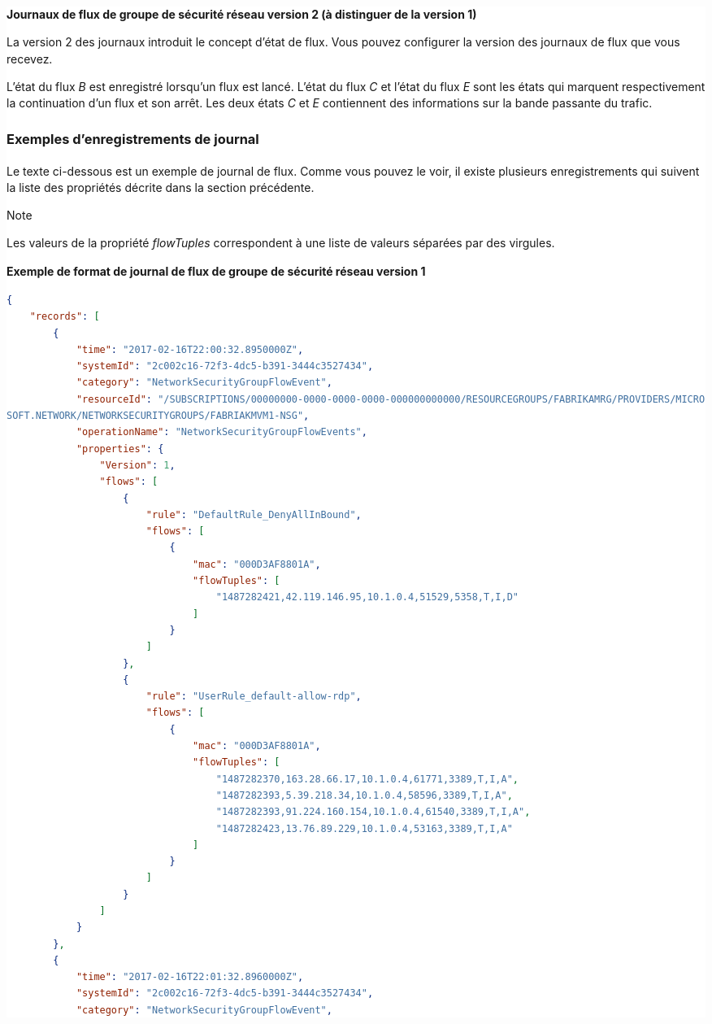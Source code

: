 
**Journaux de flux de groupe de sécurité réseau version 2 (à distinguer de la version 1)** 

La version 2 des journaux introduit le concept d’état de flux. Vous pouvez configurer la version des journaux de flux que vous recevez.

L’état du flux _B_ est enregistré lorsqu’un flux est lancé. L’état du flux _C_ et l’état du flux _E_ sont les états qui marquent respectivement la continuation d’un flux et son arrêt. Les deux états _C_ et _E_ contiennent des informations sur la bande passante du trafic.

### <a name="sample-log-records"></a>Exemples d’enregistrements de journal

Le texte ci-dessous est un exemple de journal de flux. Comme vous pouvez le voir, il existe plusieurs enregistrements qui suivent la liste des propriétés décrite dans la section précédente.

> [!NOTE]
> Les valeurs de la propriété *flowTuples* correspondent à une liste de valeurs séparées par des virgules.
 
**Exemple de format de journal de flux de groupe de sécurité réseau version 1**
```json
{
    "records": [
        {
            "time": "2017-02-16T22:00:32.8950000Z",
            "systemId": "2c002c16-72f3-4dc5-b391-3444c3527434",
            "category": "NetworkSecurityGroupFlowEvent",
            "resourceId": "/SUBSCRIPTIONS/00000000-0000-0000-0000-000000000000/RESOURCEGROUPS/FABRIKAMRG/PROVIDERS/MICROSOFT.NETWORK/NETWORKSECURITYGROUPS/FABRIAKMVM1-NSG",
            "operationName": "NetworkSecurityGroupFlowEvents",
            "properties": {
                "Version": 1,
                "flows": [
                    {
                        "rule": "DefaultRule_DenyAllInBound",
                        "flows": [
                            {
                                "mac": "000D3AF8801A",
                                "flowTuples": [
                                    "1487282421,42.119.146.95,10.1.0.4,51529,5358,T,I,D"
                                ]
                            }
                        ]
                    },
                    {
                        "rule": "UserRule_default-allow-rdp",
                        "flows": [
                            {
                                "mac": "000D3AF8801A",
                                "flowTuples": [
                                    "1487282370,163.28.66.17,10.1.0.4,61771,3389,T,I,A",
                                    "1487282393,5.39.218.34,10.1.0.4,58596,3389,T,I,A",
                                    "1487282393,91.224.160.154,10.1.0.4,61540,3389,T,I,A",
                                    "1487282423,13.76.89.229,10.1.0.4,53163,3389,T,I,A"
                                ]
                            }
                        ]
                    }
                ]
            }
        },
        {
            "time": "2017-02-16T22:01:32.8960000Z",
            "systemId": "2c002c16-72f3-4dc5-b391-3444c3527434",
            "category": "NetworkSecurityGroupFlowEvent",
```